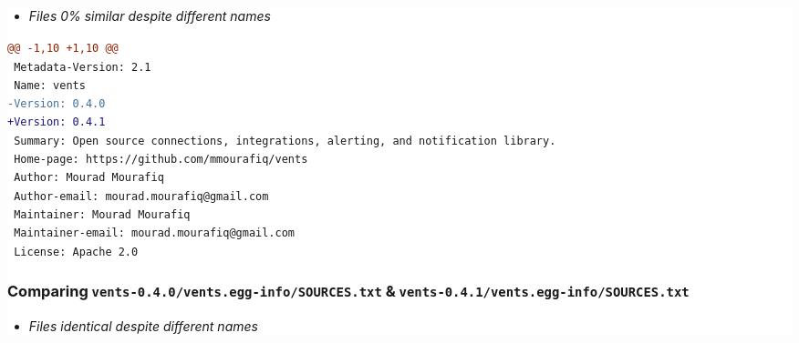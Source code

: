  * *Files 0% similar despite different names*

```diff
@@ -1,10 +1,10 @@
 Metadata-Version: 2.1
 Name: vents
-Version: 0.4.0
+Version: 0.4.1
 Summary: Open source connections, integrations, alerting, and notification library.
 Home-page: https://github.com/mmourafiq/vents
 Author: Mourad Mourafiq
 Author-email: mourad.mourafiq@gmail.com
 Maintainer: Mourad Mourafiq
 Maintainer-email: mourad.mourafiq@gmail.com
 License: Apache 2.0
```

### Comparing `vents-0.4.0/vents.egg-info/SOURCES.txt` & `vents-0.4.1/vents.egg-info/SOURCES.txt`

 * *Files identical despite different names*

